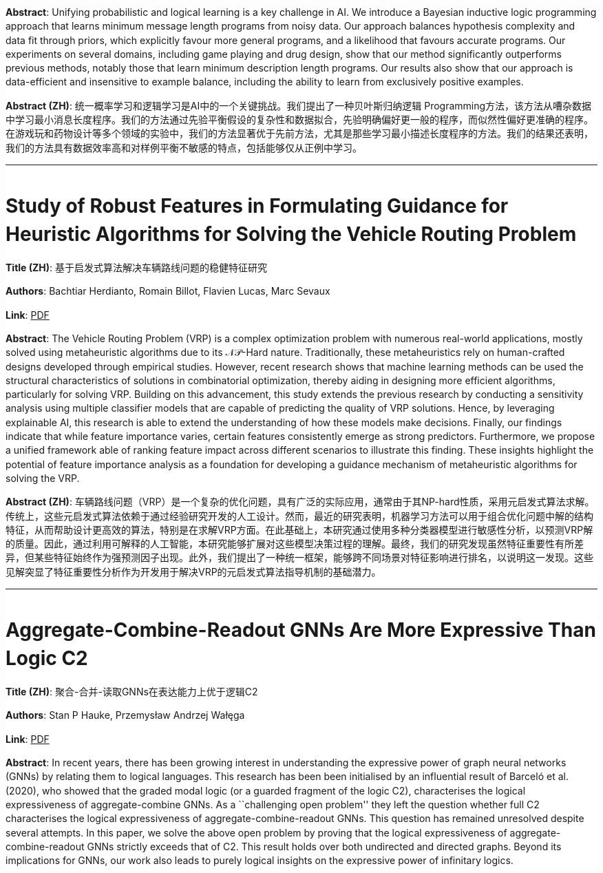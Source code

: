 **Abstract**: Unifying probabilistic and logical learning is a key challenge in AI. We introduce a Bayesian inductive logic programming approach that learns minimum message length programs from noisy data. Our approach balances hypothesis complexity and data fit through priors, which explicitly favour more general programs, and a likelihood that favours accurate programs. Our experiments on several domains, including game playing and drug design, show that our method significantly outperforms previous methods, notably those that learn minimum description length programs. Our results also show that our approach is data-efficient and insensitive to example balance, including the ability to learn from exclusively positive examples. 

**Abstract (ZH)**: 统一概率学习和逻辑学习是AI中的一个关键挑战。我们提出了一种贝叶斯归纳逻辑 Programming方法，该方法从嘈杂数据中学习最小消息长度程序。我们的方法通过先验平衡假设的复杂性和数据拟合，先验明确偏好更一般的程序，而似然性偏好更准确的程序。在游戏玩和药物设计等多个领域的实验中，我们的方法显著优于先前方法，尤其是那些学习最小描述长度程序的方法。我们的结果还表明，我们的方法具有数据效率高和对样例平衡不敏感的特点，包括能够仅从正例中学习。 

---
# Study of Robust Features in Formulating Guidance for Heuristic Algorithms for Solving the Vehicle Routing Problem 

**Title (ZH)**: 基于启发式算法解决车辆路线问题的稳健特征研究 

**Authors**: Bachtiar Herdianto, Romain Billot, Flavien Lucas, Marc Sevaux  

**Link**: [PDF](https://arxiv.org/pdf/2508.06129)  

**Abstract**: The Vehicle Routing Problem (VRP) is a complex optimization problem with numerous real-world applications, mostly solved using metaheuristic algorithms due to its $\mathcal{NP}$-Hard nature. Traditionally, these metaheuristics rely on human-crafted designs developed through empirical studies. However, recent research shows that machine learning methods can be used the structural characteristics of solutions in combinatorial optimization, thereby aiding in designing more efficient algorithms, particularly for solving VRP. Building on this advancement, this study extends the previous research by conducting a sensitivity analysis using multiple classifier models that are capable of predicting the quality of VRP solutions. Hence, by leveraging explainable AI, this research is able to extend the understanding of how these models make decisions. Finally, our findings indicate that while feature importance varies, certain features consistently emerge as strong predictors. Furthermore, we propose a unified framework able of ranking feature impact across different scenarios to illustrate this finding. These insights highlight the potential of feature importance analysis as a foundation for developing a guidance mechanism of metaheuristic algorithms for solving the VRP. 

**Abstract (ZH)**: 车辆路线问题（VRP）是一个复杂的优化问题，具有广泛的实际应用，通常由于其NP-hard性质，采用元启发式算法求解。传统上，这些元启发式算法依赖于通过经验研究开发的人工设计。然而，最近的研究表明，机器学习方法可以用于组合优化问题中解的结构特征，从而帮助设计更高效的算法，特别是在求解VRP方面。在此基础上，本研究通过使用多种分类器模型进行敏感性分析，以预测VRP解的质量。因此，通过利用可解释的人工智能，本研究能够扩展对这些模型决策过程的理解。最终，我们的研究发现虽然特征重要性有所差异，但某些特征始终作为强预测因子出现。此外，我们提出了一种统一框架，能够跨不同场景对特征影响进行排名，以说明这一发现。这些见解突显了特征重要性分析作为开发用于解决VRP的元启发式算法指导机制的基础潜力。 

---
# Aggregate-Combine-Readout GNNs Are More Expressive Than Logic C2 

**Title (ZH)**: 聚合-合并-读取GNNs在表达能力上优于逻辑C2 

**Authors**: Stan P Hauke, Przemysław Andrzej Wałęga  

**Link**: [PDF](https://arxiv.org/pdf/2508.06091)  

**Abstract**: In recent years, there has been growing interest in understanding the expressive power of graph neural networks (GNNs) by relating them to logical languages. This research has been been initialised by an influential result of Barceló et al. (2020), who showed that the graded modal logic (or a guarded fragment of the logic C2), characterises the logical expressiveness of aggregate-combine GNNs. As a ``challenging open problem'' they left the question whether full C2 characterises the logical expressiveness of aggregate-combine-readout GNNs. This question has remained unresolved despite several attempts. In this paper, we solve the above open problem by proving that the logical expressiveness of aggregate-combine-readout GNNs strictly exceeds that of C2. This result holds over both undirected and directed graphs. Beyond its implications for GNNs, our work also leads to purely logical insights on the expressive power of infinitary logics. 
